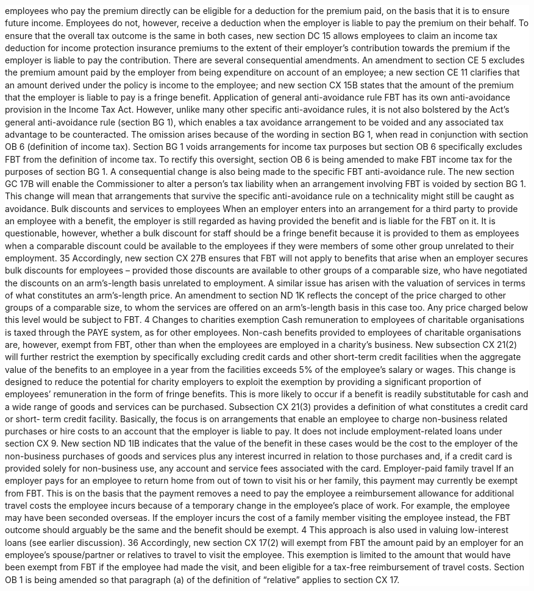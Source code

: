 employees who pay the premium directly can be eligible for a deduction for the premium paid, on the basis that it is to ensure future income. Employees do not, however, receive a deduction when the employer is liable to pay the premium on their behalf. To ensure that the overall tax outcome is the same in both cases, new section DC 15 allows employees to claim an income tax deduction for income protection insurance premiums to the extent of their employer’s contribution towards the premium if the employer is liable to pay the contribution. There are several consequential amendments. An amendment to section CE 5 excludes the premium amount paid by the employer from being expenditure on account of an employee; a new section CE 11 clarifies that an amount derived under the policy is income to the employee; and new section CX 15B states that the amount of the premium that the employer is liable to pay is a fringe benefit. Application of general anti-avoidance rule FBT has its own anti-avoidance provision in the Income Tax Act. However, unlike many other specific anti-avoidance rules, it is not also bolstered by the Act’s general anti-avoidance rule (section BG 1), which enables a tax avoidance arrangement to be voided and any associated tax advantage to be counteracted. The omission arises because of the wording in section BG 1, when read in conjunction with section OB 6 (definition of income tax). Section BG 1 voids arrangements for income tax purposes but section OB 6 specifically excludes FBT from the definition of income tax. To rectify this oversight, section OB 6 is being amended to make FBT income tax for the purposes of section BG 1. A consequential change is also being made to the specific FBT anti-avoidance rule. The new section GC 17B will enable the Commissioner to alter a person’s tax liability when an arrangement involving FBT is voided by section BG 1. This change will mean that arrangements that survive the specific anti-avoidance rule on a technicality might still be caught as avoidance. Bulk discounts and services to employees When an employer enters into an arrangement for a third party to provide an employee with a benefit, the employer is still regarded as having provided the benefit and is liable for the FBT on it. It is questionable, however, whether a bulk discount for staff should be a fringe benefit because it is provided to them as employees when a comparable discount could be available to the employees if they were members of some other group unrelated to their employment. 35 Accordingly, new section CX 27B ensures that FBT will not apply to benefits that arise when an employer secures bulk discounts for employees – provided those discounts are available to other groups of a comparable size, who have negotiated the discounts on an arm’s-length basis unrelated to employment. A similar issue has arisen with the valuation of services in terms of what constitutes an arm’s-length price. An amendment to section ND 1K reflects the concept of the price charged to other groups of a comparable size, to whom the services are offered on an arm’s-length basis in this case too. Any price charged below this level would be subject to FBT. 4 Changes to charities exemption Cash remuneration to employees of charitable organisations is taxed through the PAYE system, as for other employees. Non-cash benefits provided to employees of charitable organisations are, however, exempt from FBT, other than when the employees are employed in a charity’s business. New subsection CX 21(2) will further restrict the exemption by specifically excluding credit cards and other short-term credit facilities when the aggregate value of the benefits to an employee in a year from the facilities exceeds 5% of the employee’s salary or wages. This change is designed to reduce the potential for charity employers to exploit the exemption by providing a significant proportion of employees’ remuneration in the form of fringe benefits. This is more likely to occur if a benefit is readily substitutable for cash and a wide range of goods and services can be purchased. Subsection CX 21(3) provides a definition of what constitutes a credit card or short- term credit facility. Basically, the focus is on arrangements that enable an employee to charge non-business related purchases or hire costs to an account that the employer is liable to pay. It does not include employment-related loans under section CX 9. New section ND 1IB indicates that the value of the benefit in these cases would be the cost to the employer of the non-business purchases of goods and services plus any interest incurred in relation to those purchases and, if a credit card is provided solely for non-business use, any account and service fees associated with the card. Employer-paid family travel If an employer pays for an employee to return home from out of town to visit his or her family, this payment may currently be exempt from FBT. This is on the basis that the payment removes a need to pay the employee a reimbursement allowance for additional travel costs the employee incurs because of a temporary change in the employee’s place of work. For example, the employee may have been seconded overseas. If the employer incurs the cost of a family member visiting the employee instead, the FBT outcome should arguably be the same and the benefit should be exempt. 4 This approach is also used in valuing low-interest loans (see earlier discussion). 36 Accordingly, new section CX 17(2) will exempt from FBT the amount paid by an employer for an employee’s spouse/partner or relatives to travel to visit the employee. This exemption is limited to the amount that would have been exempt from FBT if the employee had made the visit, and been eligible for a tax-free reimbursement of travel costs. Section OB 1 is being amended so that paragraph (a) of the definition of “relative” applies to section CX 17.